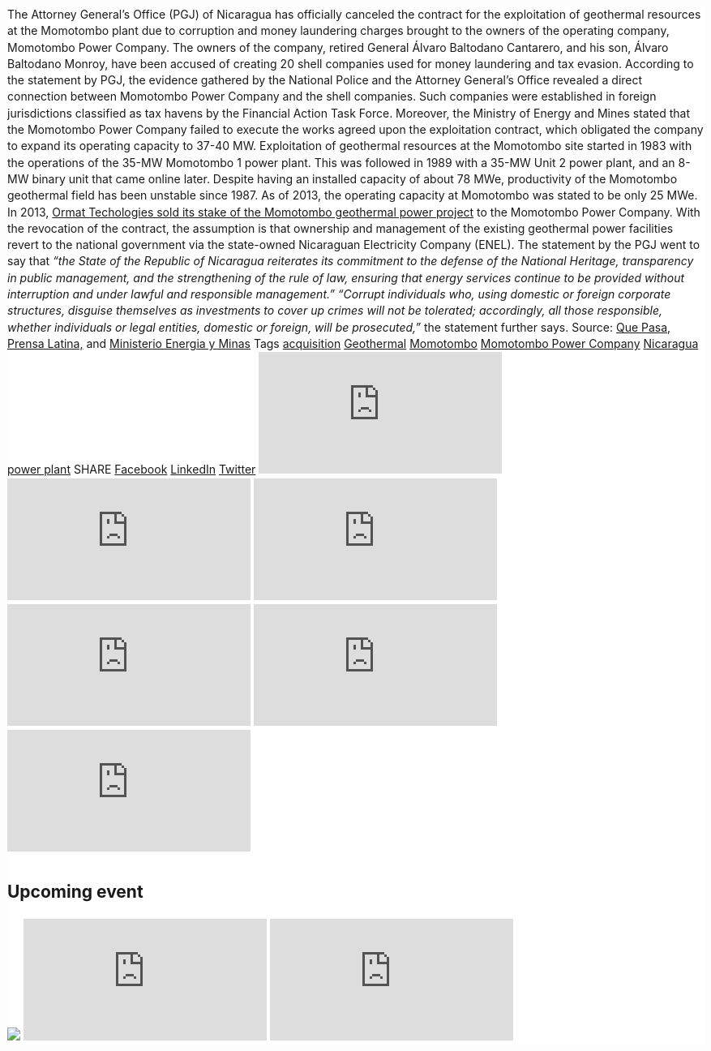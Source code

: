 The Attorney General’s Office (PGJ) of Nicaragua has officially canceled the contract for the exploitation of geothermal resources at the Momotombo plant due to corruption and money laundering charges brought to the owners of the operating company, Momotombo Power Company.
The owners of the company, retired General Álvaro Baltodano Cantarero, and his son, Álvaro Baltodano Monroy, have been accused of creating 20 shell companies used for money laundering and tax evasion. According to the statement by PGJ, the evidence gathered by the National Police and the Attorney General’s Office revealed a direct connection between Momotombo Power Company and the shell companies. Such companies were established in foreign jurisdictions classified as tax havens by the Financial Action Task Force.
Moreover, the Ministry of Energy and Mines stated that the Momotombo Power Company failed to execute the works agreed upon the exploitation contract, which obligated the company to expand its operating capacity to 37-40 MW.
Exploitation of geothermal resources at the Momotombo site started in 1983 with the operations of the 35-MW Momotombo 1 power plant. This was followed in 1989 with a 35-MW Unit 2 power plant, and an 8-MW binary unit that came online later. Despite having an installed capacity of about 78 MWe, productivity of the Momotombo geothermal field has been unstable since 1987. As of 2013, the operating capacity at Momotombo was stated to be only 25 MWe.
In 2013, [Ormat Techologies sold its stake of the Momotombo geothermal power project](https://www.thinkgeoenergy.com/ormat-sells-stake-in-momotombo-plant-in-nicaragua-for-7-5m/) to the Momotombo Power Company. With the revocation of the contract, the assumption is that ownership and management of the existing geothermal power facilities revert to the national government via the state-owned Nicaraguan Electricity Company (ENEL).
The statement by the PGJ went to say that _“the State of the Republic of Nicaragua reiterates its commitment to the defense of the National Heritage, transparency in public management, and the strengthening of the rule of law, ensuring that energy services continue to be provided without interruption and under lawful and responsible management.”_
_“Corrupt individuals who, using domestic or foreign corporate structures, disguise themselves as investments to cover up crimes will not be tolerated; accordingly, all those responsible, whether individuals or legal entities, domestic or foreign, will be prosecuted,”_ the statement further says.
Source: [Que Pasa,](https://quepasamedia.com/noticias/nicaragua-acusa-a-un-exasesor-de-ortega-de-lavado-de-dinero-y-le-quita-planta-geotermica/) [Prensa Latina,](https://www.prensa-latina.cu/2025/08/14/cancelan-contrato-de-explotacion-geotermica-en-planta-de-nicaragua/) and [Ministerio Energia y Minas](https://www.mem.gob.ni/?page_id=1644)
Tags
[acquisition](https://www.thinkgeoenergy.com/tag/acquisition/) [Geothermal](https://www.thinkgeoenergy.com/tag/geothermal/) [Momotombo](https://www.thinkgeoenergy.com/tag/momotombo/) [Momotombo Power Company](https://www.thinkgeoenergy.com/tag/momotombo-power-company/) [Nicaragua](https://www.thinkgeoenergy.com/tag/nicaragua/) [power plant](https://www.thinkgeoenergy.com/tag/power-plant/)
SHARE
[Facebook](javascript:void\(0\))
[LinkedIn](javascript:void\(0\))
[Twitter](javascript:void\(0\))
[![](https://ads.thinkgeoenergy.com/delivery/avw.php?zoneid=40&cb=1&n=af91e151)](https://ads.thinkgeoenergy.com/delivery/ck.php?n=af91e151&cb=1)
[![](https://ads.thinkgeoenergy.com/delivery/avw.php?zoneid=41&cb=1&n=a7dfda8b)](https://ads.thinkgeoenergy.com/delivery/ck.php?n=a7dfda8b&cb=1)
[![](https://ads.thinkgeoenergy.com/delivery/avw.php?zoneid=147&cb=1&n=a90740cd)](https://ads.thinkgeoenergy.com/delivery/ck.php?n=a90740cd&cb=1)
[![](https://ads.thinkgeoenergy.com/delivery/avw.php?zoneid=21&cb=1&n=a02718af)](https://ads.thinkgeoenergy.com/delivery/ck.php?n=a02718af&cb=1)
[![](https://ads.thinkgeoenergy.com/delivery/avw.php?zoneid=22&cb=1&n=af71fb28)](https://ads.thinkgeoenergy.com/delivery/ck.php?n=af71fb28&cb=1)
[![](https://ads.thinkgeoenergy.com/delivery/avw.php?zoneid=23&cb=1&n=a4159bf3)](https://ads.thinkgeoenergy.com/delivery/ck.php?n=a4159bf3&cb=1)
## Upcoming event
[![](https://www.thinkgeoenergy.com/nicaragua-revokes-momotombo-geothermal-concession-over-money-laundering-charges/)](https://www.thinkgeoenergy.com/nicaragua-revokes-momotombo-geothermal-concession-over-money-laundering-charges/)
[![](https://ads.thinkgeoenergy.com/delivery/avw.php?zoneid=35&cb=1&n=ac8caac7)](https://ads.thinkgeoenergy.com/delivery/ck.php?n=ac8caac7&cb=1)
[![](https://ads.thinkgeoenergy.com/delivery/avw.php?zoneid=36&cb=1&n=a19b6bc8)](https://ads.thinkgeoenergy.com/delivery/ck.php?n=a19b6bc8&cb=1)